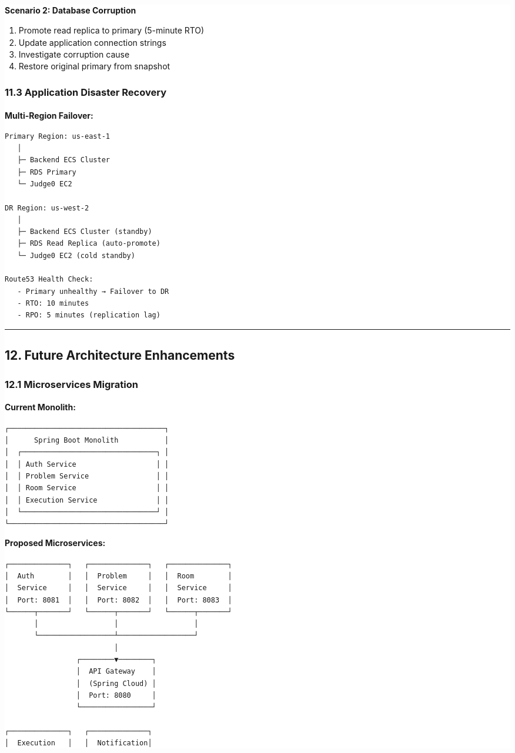 **Scenario 2: Database Corruption**
1. Promote read replica to primary (5-minute RTO)
2. Update application connection strings
3. Investigate corruption cause
4. Restore original primary from snapshot

### 11.3 Application Disaster Recovery

**Multi-Region Failover:**
```
Primary Region: us-east-1
   │
   ├─ Backend ECS Cluster
   ├─ RDS Primary
   └─ Judge0 EC2
   
DR Region: us-west-2
   │
   ├─ Backend ECS Cluster (standby)
   ├─ RDS Read Replica (auto-promote)
   └─ Judge0 EC2 (cold standby)

Route53 Health Check:
   - Primary unhealthy → Failover to DR
   - RTO: 10 minutes
   - RPO: 5 minutes (replication lag)
```

---

## 12. Future Architecture Enhancements

### 12.1 Microservices Migration

**Current Monolith:**
```
┌─────────────────────────────────────┐
│      Spring Boot Monolith           │
│  ┌────────────────────────────────┐ │
│  │ Auth Service                   │ │
│  │ Problem Service                │ │
│  │ Room Service                   │ │
│  │ Execution Service              │ │
│  └────────────────────────────────┘ │
└─────────────────────────────────────┘
```

**Proposed Microservices:**
```
┌──────────────┐   ┌──────────────┐   ┌──────────────┐
│  Auth        │   │  Problem     │   │  Room        │
│  Service     │   │  Service     │   │  Service     │
│  Port: 8081  │   │  Port: 8082  │   │  Port: 8083  │
└──────┬───────┘   └──────┬───────┘   └──────┬───────┘
       │                  │                  │
       └──────────────────┴──────────────────┘
                          │
                 ┌────────▼────────┐
                 │  API Gateway    │
                 │  (Spring Cloud) │
                 │  Port: 8080     │
                 └─────────────────┘

┌──────────────┐   ┌──────────────┐
│  Execution   │   │  Notification│
```